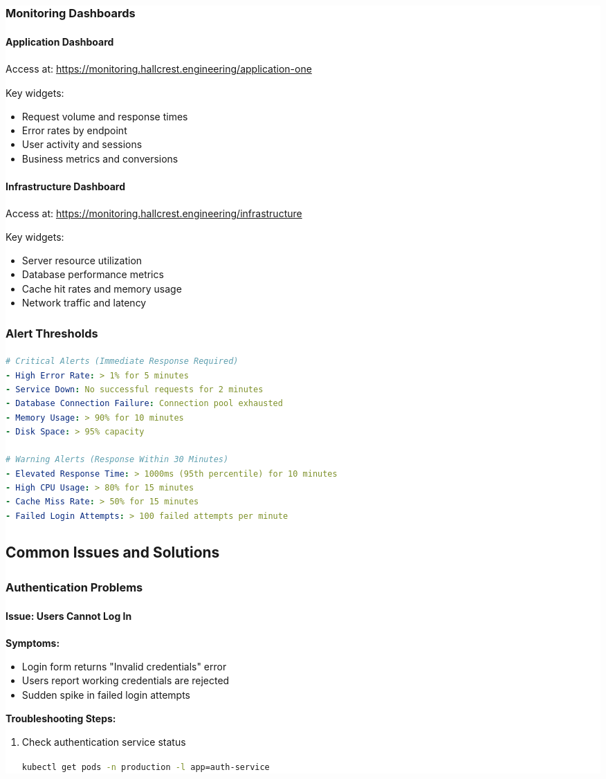 ### Monitoring Dashboards

#### Application Dashboard
Access at: https://monitoring.hallcrest.engineering/application-one

Key widgets:
- Request volume and response times
- Error rates by endpoint
- User activity and sessions
- Business metrics and conversions

#### Infrastructure Dashboard
Access at: https://monitoring.hallcrest.engineering/infrastructure

Key widgets:
- Server resource utilization
- Database performance metrics
- Cache hit rates and memory usage
- Network traffic and latency

### Alert Thresholds

```yaml
# Critical Alerts (Immediate Response Required)
- High Error Rate: > 1% for 5 minutes
- Service Down: No successful requests for 2 minutes
- Database Connection Failure: Connection pool exhausted
- Memory Usage: > 90% for 10 minutes
- Disk Space: > 95% capacity

# Warning Alerts (Response Within 30 Minutes)
- Elevated Response Time: > 1000ms (95th percentile) for 10 minutes
- High CPU Usage: > 80% for 15 minutes
- Cache Miss Rate: > 50% for 15 minutes
- Failed Login Attempts: > 100 failed attempts per minute
```

## Common Issues and Solutions

### Authentication Problems

#### Issue: Users Cannot Log In
**Symptoms:**
- Login form returns "Invalid credentials" error
- Users report working credentials are rejected
- Sudden spike in failed login attempts

**Troubleshooting Steps:**
1. Check authentication service status
   ```bash
   kubectl get pods -n production -l app=auth-service
   ```
